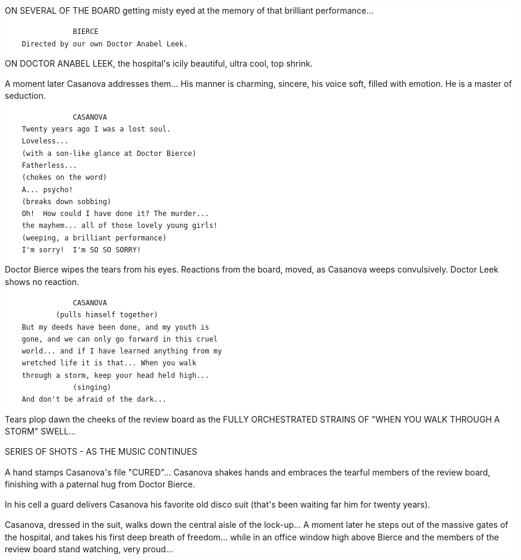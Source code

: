 ON SEVERAL OF THE BOARD getting misty eyed at the memory of that 
brilliant performance...

					BIERCE
		Directed by our own Doctor Anabel Leek.

ON DOCTOR ANABEL LEEK, the hospital's icily beautiful, ultra cool, top 
shrink.

A moment later Casanova addresses them... His manner is charming, 
sincere, his voice soft, filled with emotion.  He is a master of 
seduction.

					CASANOVA
		Twenty years ago I was a lost soul.  
		Loveless...
		(with a son-like glance at Doctor Bierce)
		Fatherless...
		(chokes on the word)
		A... psycho!
		(breaks down sobbing)
		Oh!  How could I have done it? The murder... 
		the mayhem... all of those lovely young girls!
		(weeping, a brilliant performance)
		I'm sorry!  I'm SO SO SORRY!

Doctor Bierce wipes the tears from his eyes.  Reactions from the board, 
moved, as Casanova weeps convulsively.  Doctor Leek shows no reaction.

					CASANOVA
				(pulls himself together)
		But my deeds have been done, and my youth is 
		gone, and we can only go forward in this cruel 
		world... and if I have learned anything from my 
		wretched life it is that... When you walk 
		through a storm, keep your head held high...
					(singing)
		And don't be afraid of the dark...

Tears plop dawn the cheeks of the review board as the FULLY 
ORCHESTRATED STRAINS OF "WHEN YOU WALK THROUGH A STORM" SWELL...

SERIES OF SHOTS - AS THE MUSIC CONTINUES

A hand stamps Casanova's file "CURED"... Casanova shakes hands and 
embraces the tearful members of the review board, finishing with a 
paternal hug from Doctor Bierce.

In his cell a guard delivers Casanova his favorite old disco suit 
(that's been waiting far him for twenty years).

Casanova, dressed in the suit, walks down the central aisle of the 
lock-up... A moment later he steps out of the massive gates of the 
hospital, and takes his first deep breath of freedom... while in an 
office window high above Bierce and the members of the review board 
stand watching, very proud...

